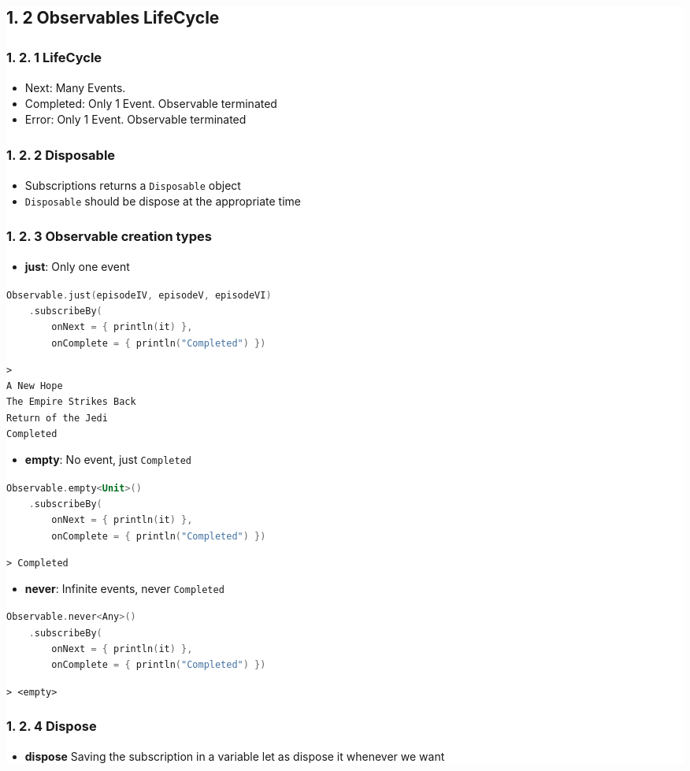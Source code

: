 ## 1. 2 Observables LifeCycle
### 1. 2. 1 LifeCycle
* Next: Many Events.
* Completed: Only 1 Event. Observable terminated
* Error: Only 1 Event. Observable terminated

### 1. 2. 2 Disposable
* Subscriptions returns a `Disposable` object
* `Disposable` should be dispose at the appropriate time

### 1. 2. 3 Observable creation types
* **just**: Only one event

```kotlin
Observable.just(episodeIV, episodeV, episodeVI)
	.subscribeBy(
        onNext = { println(it) },
        onComplete = { println("Completed") })
```
```
> 
A New Hope
The Empire Strikes Back
Return of the Jedi
Completed
```
* **empty**: No event, just `Completed`

```kotlin
Observable.empty<Unit>()
	.subscribeBy(
		onNext = { println(it) },
		onComplete = { println("Completed") })
```
```
> Completed
```
* **never**: Infinite events, never `Completed`

```kotlin
Observable.never<Any>()
	.subscribeBy(
        onNext = { println(it) },
        onComplete = { println("Completed") })
```
```
> <empty>
```
### 1. 2. 4   Dispose
* **dispose**
Saving the subscription in a variable let as dispose it whenever we want
